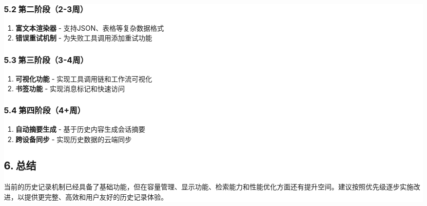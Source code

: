 ### 5.2 第二阶段（2-3周）
1. **富文本渲染器** - 支持JSON、表格等复杂数据格式
3. **错误重试机制** - 为失败工具调用添加重试功能

### 5.3 第三阶段（3-4周）
1. **可视化功能** - 实现工具调用链和工作流可视化
2. **书签功能** - 实现消息标记和快速访问

### 5.4 第四阶段（4+周）
1. **自动摘要生成** - 基于历史内容生成会话摘要
2. **跨设备同步** - 实现历史数据的云端同步

## 6. 总结

当前的历史记录机制已经具备了基础功能，但在容量管理、显示功能、检索能力和性能优化方面还有提升空间。建议按照优先级逐步实施改进，以提供更完整、高效和用户友好的历史记录体验。